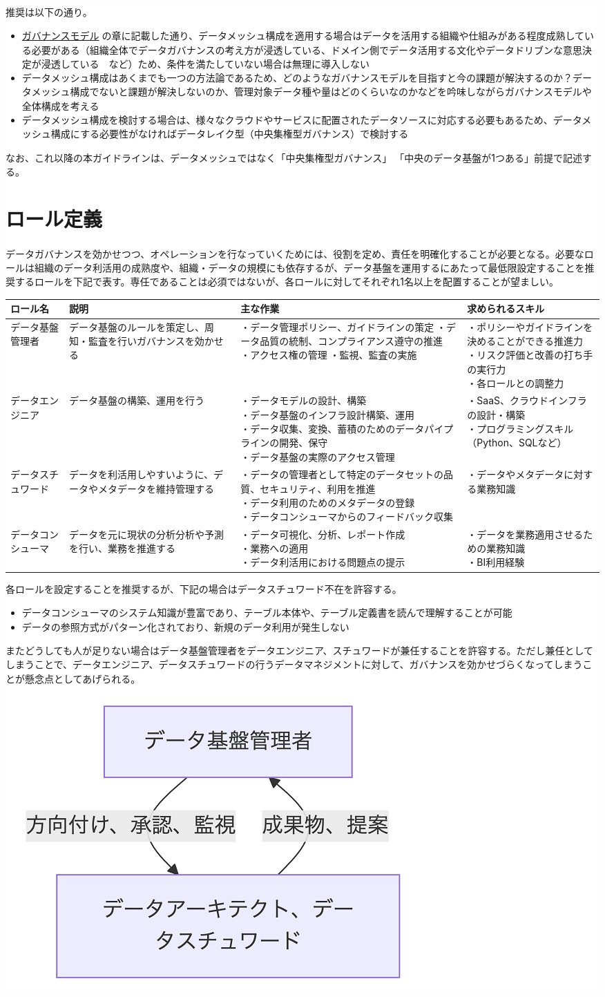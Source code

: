 推奨は以下の通り。

- [ガバナンスモデル](#データガバナンスモデル) の章に記載した通り、データメッシュ構成を適用する場合はデータを活用する組織や仕組みがある程度成熟している必要がある（組織全体でデータガバナンスの考え方が浸透している、ドメイン側でデータ活用する文化やデータドリブンな意思決定が浸透している　など）ため、条件を満たしていない場合は無理に導入しない
- データメッシュ構成はあくまでも一つの方法論であるため、どのようなガバナンスモデルを目指すと今の課題が解決するのか？データメッシュ構成でないと課題が解決しないのか、管理対象データ種や量はどのくらいなのかなどを吟味しながらガバナンスモデルや全体構成を考える
- データメッシュ構成を検討する場合は、様々なクラウドやサービスに配置されたデータソースに対応する必要もあるため、データメッシュ構成にする必要性がなければデータレイク型（中央集権型ガバナンス）で検討する

なお、これ以降の本ガイドラインは、データメッシュではなく「中央集権型ガバナンス」 「中央のデータ基盤が1つある」前提で記述する。

# ロール定義

データガバナンスを効かせつつ、オペレーションを行なっていくためには、役割を定め、責任を明確化することが必要となる。必要なロールは組織のデータ利活用の成熟度や、組織・データの規模にも依存するが、データ基盤を運用するにあたって最低限設定することを推奨するロールを下記で表す。専任であることは必須ではないが、各ロールに対してそれぞれ1名以上を配置することが望ましい。

| ロール名           | 説明                                                             | 主な作業                                                                                                                                                                    | 求められるスキル                                                                                                   |
| :----------------- | :--------------------------------------------------------------- | :-------------------------------------------------------------------------------------------------------------------------------------------------------------------------- | :----------------------------------------------------------------------------------------------------------------- |
| データ基盤管理者   | データ基盤のルールを策定し、周知・監査を行いガバナンスを効かせる | ・データ管理ポリシー、ガイドラインの策定 ・データ品質の統制、コンプライアンス遵守の推進<br> ・アクセス権の管理 ・監視、監査の実施                                           | ・ポリシーやガイドラインを決めることができる推進力<br> ・リスク評価と改善の打ち手の実行力<br> ・各ロールとの調整力 |
| データエンジニア   | データ基盤の構築、運用を行う                                     | ・データモデルの設計、構築<br> ・データ基盤のインフラ設計構築、運用<br> ・データ収集、変換、蓄積のためのデータパイプラインの開発、保守<br> ・データ基盤の実際のアクセス管理 | ・SaaS、クラウドインフラの設計・構築<br> ・プログラミングスキル（Python、SQLなど）                                 |
| データスチュワード | データを利活用しやすいように、データやメタデータを維持管理する   | ・データの管理者として特定のデータセットの品質、セキュリティ、利用を推進<br> ・データ利用のためのメタデータの登録<br> ・データコンシューマからのフィードバック収集          | ・データやメタデータに対する業務知識                                                                               |
| データコンシューマ | データを元に現状の分析分析や予測を行い、業務を推進する           | ・データ可視化、分析、レポート作成<br> ・業務への適用<br> ・データ利活用における問題点の提示                                                                                | ・データを業務適用させるための業務知識<br> ・BI利用経験                                                            |

各ロールを設定することを推奨するが、下記の場合はデータスチュワード不在を許容する。

- データコンシューマのシステム知識が豊富であり、テーブル本体や、テーブル定義書を読んで理解することが可能
- データの参照方式がパターン化されており、新規のデータ利用が発生しない

またどうしても人が足りない場合はデータ基盤管理者をデータエンジニア、スチュワードが兼任することを許容する。ただし兼任としてしまうことで、データエンジニア、データスチュワードの行うデータマネジメントに対して、ガバナンスを効かせづらくなってしまうことが懸念点としてあげられる。

[![](images/ロールの関係性.png)](https://mermaid.live/edit#pako:eNqrVkrOT0lVslJKy8kvT85ILCpRCHGJyVMAAsfox83tj5v3PG7a_3T-ruezlzxft_D5hLYXDa2xCrq6djXPpu18OmHik90zHjdOfNzQ-Kxz_4tVvUDG89mLXyybVqPghND_uGkRmLH2cXPb46b1j5s7gOqQZHc-bgZylz5uXg8Sae6MhbjACWJPx4Rn8-Y871wJsqR_wrOFHTX43BaTp6SjlJtalJuYmQL0VzXIqBilkozU3NQYJSsgMyU1LbE0pyRGKSavFqg0sbQkP7gyL1nJqqSoNFVHqSi_ND1DySotMacYyCstSEksSXXJTEwvSsyFixYk5kXl5yP4qSmZJflFvpCQBAdoLQDZiKen)
